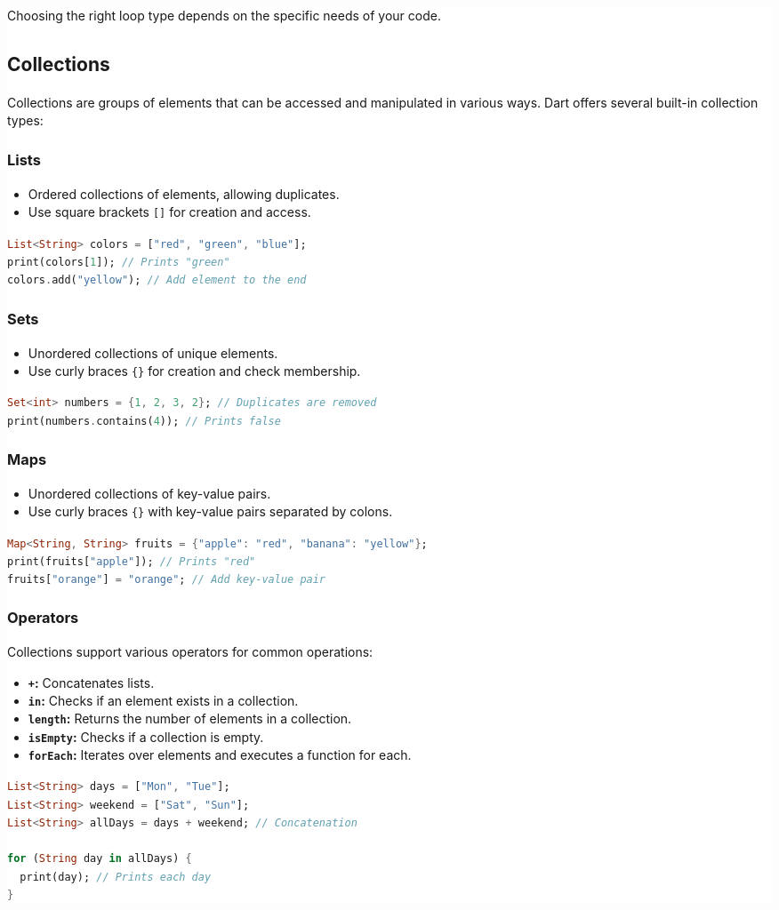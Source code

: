 Choosing the right loop type depends on the specific needs of your code.

## Collections

Collections are groups of elements that can be accessed and manipulated in various ways. Dart offers several built-in collection types:

### Lists

* Ordered collections of elements, allowing duplicates.
* Use square brackets `[]` for creation and access.

```dart
List<String> colors = ["red", "green", "blue"];
print(colors[1]); // Prints "green"
colors.add("yellow"); // Add element to the end
```

### Sets

* Unordered collections of unique elements.
* Use curly braces `{}` for creation and check membership.

```dart
Set<int> numbers = {1, 2, 3, 2}; // Duplicates are removed
print(numbers.contains(4)); // Prints false
```

### Maps

* Unordered collections of key-value pairs.
* Use curly braces `{}` with key-value pairs separated by colons.

```dart
Map<String, String> fruits = {"apple": "red", "banana": "yellow"};
print(fruits["apple"]); // Prints "red"
fruits["orange"] = "orange"; // Add key-value pair
```

### Operators

Collections support various operators for common operations:

* **`+`:** Concatenates lists.
* **`in`:** Checks if an element exists in a collection.
* **`length`:** Returns the number of elements in a collection.
* **`isEmpty`:** Checks if a collection is empty.
* **`forEach`:** Iterates over elements and executes a function for each.

```dart
List<String> days = ["Mon", "Tue"];
List<String> weekend = ["Sat", "Sun"];
List<String> allDays = days + weekend; // Concatenation

for (String day in allDays) {
  print(day); // Prints each day
}
```
